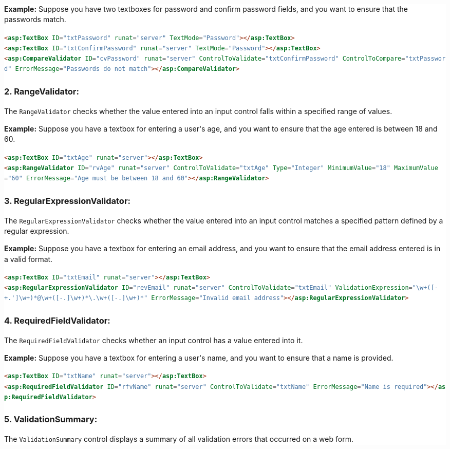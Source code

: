 **Example:**
Suppose you have two textboxes for password and confirm password fields, and you want to ensure that the passwords match.

```html
<asp:TextBox ID="txtPassword" runat="server" TextMode="Password"></asp:TextBox>
<asp:TextBox ID="txtConfirmPassword" runat="server" TextMode="Password"></asp:TextBox>
<asp:CompareValidator ID="cvPassword" runat="server" ControlToValidate="txtConfirmPassword" ControlToCompare="txtPassword" ErrorMessage="Passwords do not match"></asp:CompareValidator>
```

### 2. RangeValidator:
The `RangeValidator` checks whether the value entered into an input control falls within a specified range of values.

**Example:**
Suppose you have a textbox for entering a user's age, and you want to ensure that the age entered is between 18 and 60.

```html
<asp:TextBox ID="txtAge" runat="server"></asp:TextBox>
<asp:RangeValidator ID="rvAge" runat="server" ControlToValidate="txtAge" Type="Integer" MinimumValue="18" MaximumValue="60" ErrorMessage="Age must be between 18 and 60"></asp:RangeValidator>
```

### 3. RegularExpressionValidator:
The `RegularExpressionValidator` checks whether the value entered into an input control matches a specified pattern defined by a regular expression.

**Example:**
Suppose you have a textbox for entering an email address, and you want to ensure that the email address entered is in a valid format.

```html
<asp:TextBox ID="txtEmail" runat="server"></asp:TextBox>
<asp:RegularExpressionValidator ID="revEmail" runat="server" ControlToValidate="txtEmail" ValidationExpression="\w+([-+.']\w+)*@\w+([-.]\w+)*\.\w+([-.]\w+)*" ErrorMessage="Invalid email address"></asp:RegularExpressionValidator>
```

### 4. RequiredFieldValidator:
The `RequiredFieldValidator` checks whether an input control has a value entered into it.

**Example:**
Suppose you have a textbox for entering a user's name, and you want to ensure that a name is provided.

```html
<asp:TextBox ID="txtName" runat="server"></asp:TextBox>
<asp:RequiredFieldValidator ID="rfvName" runat="server" ControlToValidate="txtName" ErrorMessage="Name is required"></asp:RequiredFieldValidator>
```

### 5. ValidationSummary:
The `ValidationSummary` control displays a summary of all validation errors that occurred on a web form.
